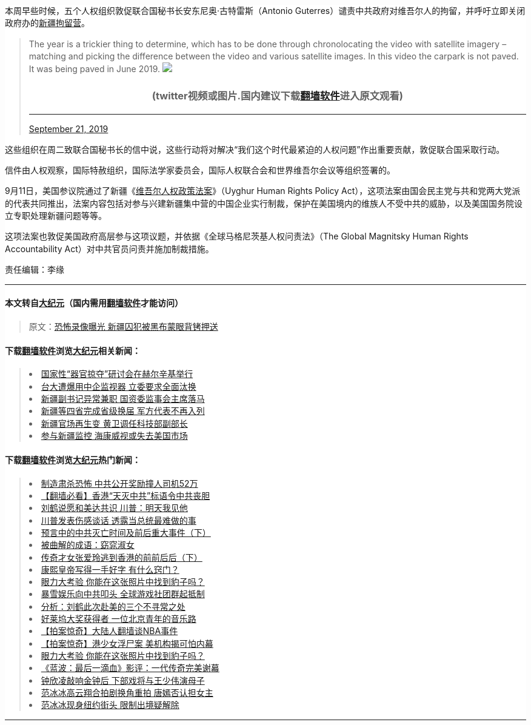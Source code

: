 <p>本周早些时候，五个人权组织敦促联合国秘书长安东尼奥·古特雷斯（Antonio Guterres）谴责中共政府对维吾尔人的拘留，并呼吁立即关闭政府办的<a href="https://github.com/woywz155/djy/blob/master/gb/tag/%E6%96%B0%E7%96%86%E6%8B%98%E7%95%99%E8%90%A5.md">新疆拘留营</a>。</p>
</p>
<blockquote class="twitter-tweet" data-lang="en">
<p dir="ltr" lang="en">The year is a trickier thing to determine, which has to be done through chronolocating the video with satellite imagery &#8211; matching and picking the difference between the video and various satellite images. In this video the carpark is not paved. It was being paved in June 2019. <a href="https://t.co/VaZnrVqYaG"></a><img width="600" src="https://raw.githubusercontent.com/woywz155/www/master/t/ntdtv/twitter.jpg" ><h3 align=center>(twitter视频或图片.国内建议下载<a href="https://git.io/JesJV">翻墙软件</a>进入原文观看)</h3><hr><a href="VaZnrVqYaG</a></p>
<p>— Nathan Ruser (@Nrg8000) <a href="https://twitter.com/Nrg8000/status/1175372468233486338?ref_src=twsrc%5Etfw">September 21, 2019</a></p></blockquote>
<p><a async src="https://platform.twitter.com/widgets.js" charset="utf-8"></a>
<p>这些组织在周二致联合国秘书长的信中说，这些行动将对解决“我们这个时代最紧迫的人权问题”作出重要贡献，敦促联合国采取行动。</p>
<p>信件由人权观察，国际特赦组织，国际法学家委员会，国际人权联合会和世界维吾尔会议等组织签署的。</p>
<p>9月11日，美国参议院通过了新疆《<a href="https://github.com/woywz155/djy/blob/master/gb/tag/%E7%BB%B4%E5%90%BE%E5%B0%94%E4%BA%BA%E6%9D%83%E6%94%BF%E7%AD%96%E6%B3%95%E6%A1%88.md">维吾尔人权政策法案</a>》（Uyghur Human Rights Policy Act），这项法案由国会民主党与共和党两大党派的代表共同推出，法案内容包括对参与兴建新疆集中营的中国企业实行制裁，保护在美国境内的维族人不受中共的威胁，以及美国国务院设立专职处理新疆问题等等。</p>
<p>这项法案也敦促美国政府高层参与这项议题，并依据《全球马格尼茨基人权问责法》（The Global Magnitsky Human Rights Accountability Act）对中共官员问责并施加制裁措施。</p>
<p>责任编辑：李缘</p>
<hr>

#### 本文转自<a href="http://www.epochtimes.com">大纪元</a>（国内需用<a href="https://git.io/JesJV">翻墙软件</a>才能访问）
> 原文：<a href="http://www.epochtimes.com/gb/19/9/21/n11537789.htm">恐怖录像曝光 新疆囚犯被黑布蒙眼背铐押送</a>
#### 下载<a href="https://git.io/JesJV">翻墙软件</a>浏览<a href="http://www.epochtimes.com">大纪元</a>相关新闻：
> <li><a href="http://www.epochtimes.com/gb/19/9/19/n11532803.htm">国家性“器官掠夺”研讨会在赫尔辛基举行</a></li>
> <li><a href="http://www.epochtimes.com/gb/19/9/20/n11535211.htm">台大遭爆用中企监视器 立委要求全面汰换</a></li>
> <li><a href="http://www.epochtimes.com/gb/16/11/22/n8518023.htm">新疆副书记异常兼职 国资委监事会主席落马</a></li>
> <li><a href="http://www.epochtimes.com/gb/16/11/4/n8461634.htm">新疆等四省完成省级换届 军方代表不再入列</a></li>
> <li><a href="http://www.epochtimes.com/gb/16/11/4/n8460272.htm">新疆官场再生变 黄卫调任科技部副部长</a></li>
> <li><a href="https://github.com/woywz155/djy/blob/master/gb/19/8/29/n11486359.md">参与新疆监控 海康威视或失去美国市场</a></li>

#### 下载<a href="https://git.io/JesJV">翻墙软件</a>浏览<a href="http://www.epochtimes.com">大纪元</a>热门新闻：
> <li><a href="http://www.epochtimes.com/gb/19/10/10/n11581115.htm">制造肃杀恐怖 中共公开奖励撞人司机52万</a></li>
> <li><a href="http://www.epochtimes.com/gb/19/10/10/n11579807.htm">【翻墙必看】香港“天灭中共”标语令中共丧胆</a></li>
> <li><a href="http://www.epochtimes.com/gb/19/10/10/n11580690.htm">刘鹤说愿和美达共识 川普：明天我见他</a></li>
> <li><a href="http://www.epochtimes.com/gb/19/10/10/n11580036.htm">川普发表伤感谈话 透露当总统最难做的事</a></li>
> <li><a href="http://www.epochtimes.com/gb/19/9/29/n11554590.htm">预言中的中共灭亡时间及前后重大事件（下）</a></li>
> <li><a href="http://www.epochtimes.com/gb/19/10/4/n11568273.htm">被曲解的成语：窈窕淑女</a></li>
> <li><a href="http://www.epochtimes.com/gb/19/10/2/n11563658.htm">传奇才女张爱玲逃到香港的前前后后（下）</a></li>
> <li><a href="http://www.epochtimes.com/gb/19/9/23/n11539994.htm">康熙皇帝写得一手好字 有什么窍门？</a></li>
> <li><a href="http://www.epochtimes.com/gb/19/10/9/n11577534.htm">眼力大考验 你能在这张照片中找到豹子吗？</a></li>
> <li><a href="http://www.epochtimes.com/gb/19/10/9/n11578774.htm">暴雪娱乐向中共叩头 全球游戏社团群起抵制</a></li>
> <li><a href="http://www.epochtimes.com/gb/19/10/9/n11577528.htm">分析：刘鹤此次赴美的三个不寻常之处</a></li>
> <li><a href="http://www.epochtimes.com/gb/19/10/10/n11580971.htm">好莱坞大奖获得者 一位北京青年的音乐路</a></li>
> <li><a href="http://www.epochtimes.com/gb/19/10/10/n11579606.htm">【拍案惊奇】大陆人翻墙谈NBA事件</a></li>
> <li><a href="http://www.epochtimes.com/gb/19/10/11/n11581423.htm">【拍案惊奇】港少女浮尸案 美机构揭可怕内幕</a></li>
> <li><a href="http://www.epochtimes.com/gb/19/10/9/n11577534.htm">眼力大考验 你能在这张照片中找到豹子吗？</a></li>
> <li><a href="http://www.epochtimes.com/gb/19/10/8/n11576651.htm">《蓝波：最后一滴血》影评：一代传奇完美谢幕</a></li>
> <li><a href="http://www.epochtimes.com/gb/19/10/9/n11578053.htm">钟欣凌敲响金钟后 下部戏将与王少伟演母子</a></li>
> <li><a href="http://www.epochtimes.com/gb/19/10/8/n11576766.htm">范冰冰高云翔合拍剧换角重拍 唐嫣否认担女主</a></li>
> <li><a href="http://www.epochtimes.com/gb/19/10/9/n11578789.htm">范冰冰现身纽约街头 限制出境疑解除</a></li>
<hr>

